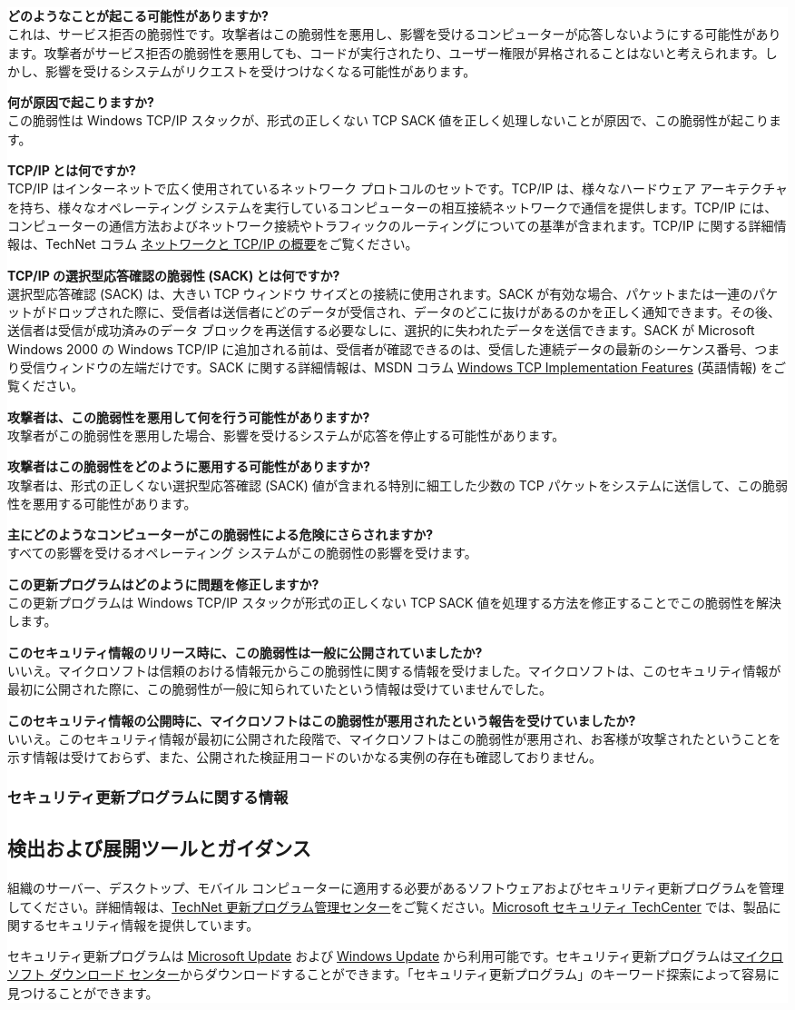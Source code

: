 **どのようなことが起こる可能性がありますか?**  
これは、サービス拒否の脆弱性です。攻撃者はこの脆弱性を悪用し、影響を受けるコンピューターが応答しないようにする可能性があります。攻撃者がサービス拒否の脆弱性を悪用しても、コードが実行されたり、ユーザー権限が昇格されることはないと考えられます。しかし、影響を受けるシステムがリクエストを受けつけなくなる可能性があります。
  
**何が原因で起こりますか?**  
この脆弱性は Windows TCP/IP スタックが、形式の正しくない TCP SACK 値を正しく処理しないことが原因で、この脆弱性が起こります。
  
**TCP/IP とは何ですか?**  
TCP/IP はインターネットで広く使用されているネットワーク プロトコルのセットです。TCP/IP は、様々なハードウェア アーキテクチャを持ち、様々なオペレーティング システムを実行しているコンピューターの相互接続ネットワークで通信を提供します。TCP/IP には、コンピューターの通信方法およびネットワーク接続やトラフィックのルーティングについての基準が含まれます。TCP/IP に関する詳細情報は、TechNet コラム [ネットワークと TCP/IP の概要](http://technet.microsoft.com/library/cc739443(ws.10).aspx)をご覧ください。
  
**TCP/IP の選択型応答確認の脆弱性 (SACK) とは何ですか?**  
選択型応答確認 (SACK) は、大きい TCP ウィンドウ サイズとの接続に使用されます。SACK が有効な場合、パケットまたは一連のパケットがドロップされた際に、受信者は送信者にどのデータが受信され、データのどこに抜けがあるのかを正しく通知できます。その後、送信者は受信が成功済みのデータ ブロックを再送信する必要なしに、選択的に失われたデータを送信できます。SACK が Microsoft Windows 2000 の Windows TCP/IP に追加される前は、受信者が確認できるのは、受信した連続データの最新のシーケンス番号、つまり受信ウィンドウの左端だけです。SACK に関する詳細情報は、MSDN コラム [Windows TCP Implementation Features](http://msdn.microsoft.com/ja-jp/library/ms819768(en-us).aspx) (英語情報) をご覧ください。
  
**攻撃者は、この脆弱性を悪用して何を行う可能性がありますか?**  
攻撃者がこの脆弱性を悪用した場合、影響を受けるシステムが応答を停止する可能性があります。
  
**攻撃者はこの脆弱性をどのように悪用する可能性がありますか?**  
攻撃者は、形式の正しくない選択型応答確認 (SACK) 値が含まれる特別に細工した少数の TCP パケットをシステムに送信して、この脆弱性を悪用する可能性があります。
  
**主にどのようなコンピューターがこの脆弱性による危険にさらされますか?**  
すべての影響を受けるオペレーティング システムがこの脆弱性の影響を受けます。
  
**この更新プログラムはどのように問題を修正しますか?**  
この更新プログラムは Windows TCP/IP スタックが形式の正しくない TCP SACK 値を処理する方法を修正することでこの脆弱性を解決します。
  
**このセキュリティ情報のリリース時に、この脆弱性は一般に公開されていましたか?**  
いいえ。マイクロソフトは信頼のおける情報元からこの脆弱性に関する情報を受けました。マイクロソフトは、このセキュリティ情報が最初に公開された際に、この脆弱性が一般に知られていたという情報は受けていませんでした。
  
**このセキュリティ情報の公開時に、マイクロソフトはこの脆弱性が悪用されたという報告を受けていましたか?**  
いいえ。このセキュリティ情報が最初に公開された段階で、マイクロソフトはこの脆弱性が悪用され、お客様が攻撃されたということを示す情報は受けておらず、また、公開された検証用コードのいかなる実例の存在も確認しておりません。
  
### セキュリティ更新プログラムに関する情報
  
検出および展開ツールとガイダンス  
--------------------------------
  
<span></span>
組織のサーバー、デスクトップ、モバイル コンピューターに適用する必要があるソフトウェアおよびセキュリティ更新プログラムを管理してください。詳細情報は、[TechNet 更新プログラム管理センター](http://technet.microsoft.com/ja-jp/updatemanagement/default.aspx)をご覧ください。[Microsoft セキュリティ TechCenter](http://technet.microsoft.com/ja-jp/security/default.aspx) では、製品に関するセキュリティ情報を提供しています。
  
セキュリティ更新プログラムは [Microsoft Update](http://go.microsoft.com/fwlink/?linkid=40747) および [Windows Update](http://go.microsoft.com/fwlink/?linkid=21130) から利用可能です。セキュリティ更新プログラムは[マイクロソフト ダウンロード センター](http://www.microsoft.com/downloads/results.aspx?pocid=&freetext=%u30bb%u30ad%u30e5%u30ea%u30c6%u30a3%u66f4%u65b0%u30d7%u30ed%u30b0%u30e9%u30e0&displaylang=ja)からダウンロードすることができます。「セキュリティ更新プログラム」のキーワード探索によって容易に見つけることができます。
  